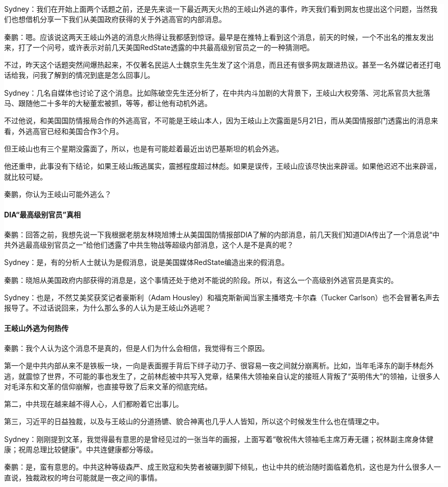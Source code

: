 <p>
 Sydney：我们在开始上面两个话题之前，还是先来谈一下最近两天火热的王岐山外逃的事件，昨天我们看到网友也提出这个问题，当然我们也想借机分享一下我们从美国政府获得的关于外逃高官的内部消息。
</p>
<p>
 秦鹏：嗯。应该说这两天王岐山外逃的消息火热得让我都感到惊讶。最早是在推特上看到这个消息，前天的时候，一个不出名的推友发出来，打了一个问号，或许表示对前几天美国RedState透露的中共最高级别官员之一的一种猜测吧。
</p>
<p>
 不过，昨天这个话题突然间爆热起来，不仅著名民运人士魏京生先生发了这个消息，而且还有很多网友跟进热议。甚至一名外媒记者还打电话给我，问我了解到的情况到底是怎么回事儿。
</p>
<p>
 Sydney：几名自媒体也讨论了这个消息。比如陈破空先生还分析了，在中共内斗加剧的大背景下，王岐山大权旁落、河北系官员大批落马、跟随他二十多年的大秘董宏被抓，等等，都让他有动机外逃。
</p>
<p>
 不过他说，和美国国防情报局合作的外逃高官，不可能是王岐山本人，因为王岐山上次露面是5月21日，而从美国情报部门透露出的消息来看，外逃高官已经和美国合作3个月。
</p>
<p>
 但王岐山也有三个星期没露面了，所以，也是有可能趁着最近出访巴基斯坦的机会外逃。
</p>
<p>
 他还重申，此事没有下结论，如果王岐山叛逃属实，震撼程度超过林彪。如果是误传，王岐山应该尽快出来辟谣。如果他迟迟不出来辟谣，就比较可疑。
</p>
<p>
 秦鹏，你认为王岐山可能外逃么？
</p>
<h4>
 DIA“最高级别官员”真相
</h4>
<p>
 秦鹏：回答之前，我想先说一下我根据老朋友林晓旭博士从美国国防情报部DIA了解的内部消息，前几天我们知道DIA传出了一个消息说“中共外逃最高级别官员之一”给他们透露了中共生物战等超级内部消息，这个人是不是真的呢？
</p>
<p>
 Sydney：是，有的分析人士就认为是假消息，说是美国媒体RedState编造出来的假消息。
</p>
<p>
 秦鹏：晓旭从美国政府内部获得的消息是，这个事情还处于绝对不能说的阶段。所以，有这么一个高级别外逃官员是真实的。
</p>
<p>
 Sydney：也是，不然艾美奖获奖记者豪斯利（Adam Housley）和福克斯新闻当家主播塔克‧卡尔森（Tucker Carlson）也不会冒著名声去报导了。不过话说回来，为什么那么多的人认为是王岐山外逃呢？
</p>
<h4>
 王岐山外逃为何热传
</h4>
<p>
 秦鹏：我个人认为这个消息不是真的，但是人们为什么会相信，我觉得有三个原因。
</p>
<p>
 第一个是中共内部从来不是铁板一块，一向是表面握手背后下绊子动刀子、很容易一夜之间就分崩离析。比如，当年毛泽东的副手林彪外逃，就震惊了世界，不可能的事也发生了，之前林彪被中共写入党章，结果伟大领袖亲自认定的接班人背叛了“英明伟大”的领袖，让很多人对毛泽东和文革的信仰崩解，也直接导致了后来文革的彻底完结。
</p>
<p>
 第二，中共现在越来越不得人心，人们都盼着它出事儿。
</p>
<p>
 第三，习近平的日益独裁，以及与王岐山的分道扬镳、貌合神离也几乎人人皆知，所以这个时候发生什么也在情理之中。
</p>
<p>
 Sydney：刚刚提到文革，我觉得最有意思的是曾经见过的一张当年的画报，上面写着“敬祝伟大领袖毛主席万寿无疆；祝林副主席身体健康；祝周总理比较健康”。中共连健康都分等级。
</p>
<p>
 秦鹏：是，蛮有意思的。中共这种等级森严、成王败寇和失势者被碾到脚下倾轧，也让中共的统治随时面临着危机，这也是为什么很多人一直说，独裁政权的垮台可能就是一夜之间的事情。
</p>